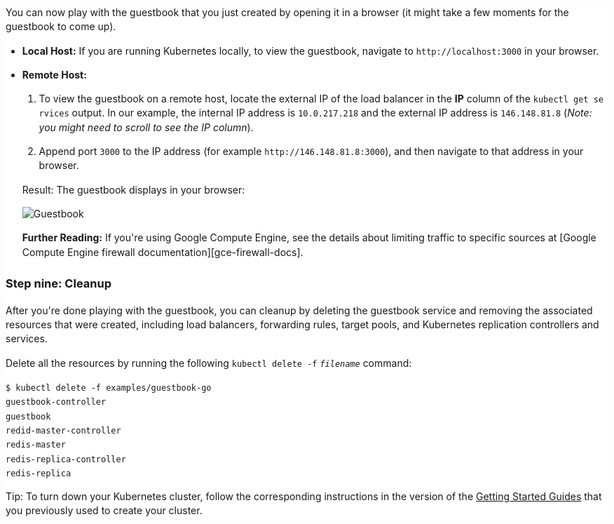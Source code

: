 You can now play with the guestbook that you just created by opening it in a browser (it might take a few moments for the guestbook to come up).

 * **Local Host:**
    If you are running Kubernetes locally, to view the guestbook, navigate to `http://localhost:3000` in your browser.

 * **Remote Host:**
    1. To view the guestbook on a remote host, locate the external IP of the load balancer in the **IP** column of the `kubectl get services` output. In our example, the internal IP address is `10.0.217.218` and the external IP address is `146.148.81.8` (*Note: you might need to scroll to see the IP column*).

    2. Append port `3000` to the IP address (for example `http://146.148.81.8:3000`), and then navigate to that address in your browser.

    Result: The guestbook displays in your browser:

    ![Guestbook](guestbook-page.png)

    **Further Reading:**
    If you're using Google Compute Engine, see the details about limiting traffic to specific sources at [Google Compute Engine firewall documentation][gce-firewall-docs].

### Step nine: Cleanup <a id="step-nine"></a>

After you're done playing with the guestbook, you can cleanup by deleting the guestbook service and removing the associated resources that were created, including load balancers, forwarding rules, target pools, and Kubernetes replication controllers and services.

Delete all the resources by running the following `kubectl delete -f` *`filename`* command:

```console
$ kubectl delete -f examples/guestbook-go
guestbook-controller
guestbook
redid-master-controller
redis-master
redis-replica-controller
redis-replica
```

Tip: To turn down your Kubernetes cluster, follow the corresponding instructions in the version of the
[Getting Started Guides](https://kubernetes.io/docs/getting-started-guides/) that you previously used to create your cluster.

